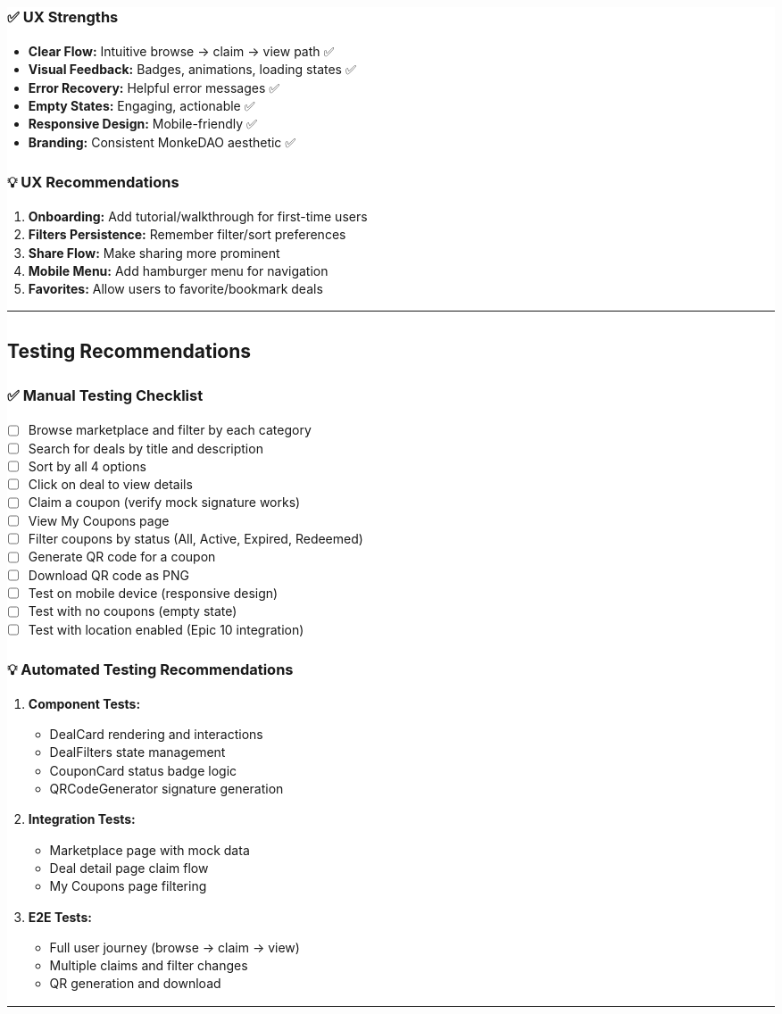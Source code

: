### ✅ UX Strengths
- **Clear Flow:** Intuitive browse → claim → view path ✅
- **Visual Feedback:** Badges, animations, loading states ✅
- **Error Recovery:** Helpful error messages ✅
- **Empty States:** Engaging, actionable ✅
- **Responsive Design:** Mobile-friendly ✅
- **Branding:** Consistent MonkeDAO aesthetic ✅

### 💡 UX Recommendations
1. **Onboarding:** Add tutorial/walkthrough for first-time users
2. **Filters Persistence:** Remember filter/sort preferences
3. **Share Flow:** Make sharing more prominent
4. **Mobile Menu:** Add hamburger menu for navigation
5. **Favorites:** Allow users to favorite/bookmark deals

---

## Testing Recommendations

### ✅ Manual Testing Checklist
- [ ] Browse marketplace and filter by each category
- [ ] Search for deals by title and description
- [ ] Sort by all 4 options
- [ ] Click on deal to view details
- [ ] Claim a coupon (verify mock signature works)
- [ ] View My Coupons page
- [ ] Filter coupons by status (All, Active, Expired, Redeemed)
- [ ] Generate QR code for a coupon
- [ ] Download QR code as PNG
- [ ] Test on mobile device (responsive design)
- [ ] Test with no coupons (empty state)
- [ ] Test with location enabled (Epic 10 integration)

### 💡 Automated Testing Recommendations
1. **Component Tests:**
   - DealCard rendering and interactions
   - DealFilters state management
   - CouponCard status badge logic
   - QRCodeGenerator signature generation

2. **Integration Tests:**
   - Marketplace page with mock data
   - Deal detail page claim flow
   - My Coupons page filtering

3. **E2E Tests:**
   - Full user journey (browse → claim → view)
   - Multiple claims and filter changes
   - QR generation and download

---
